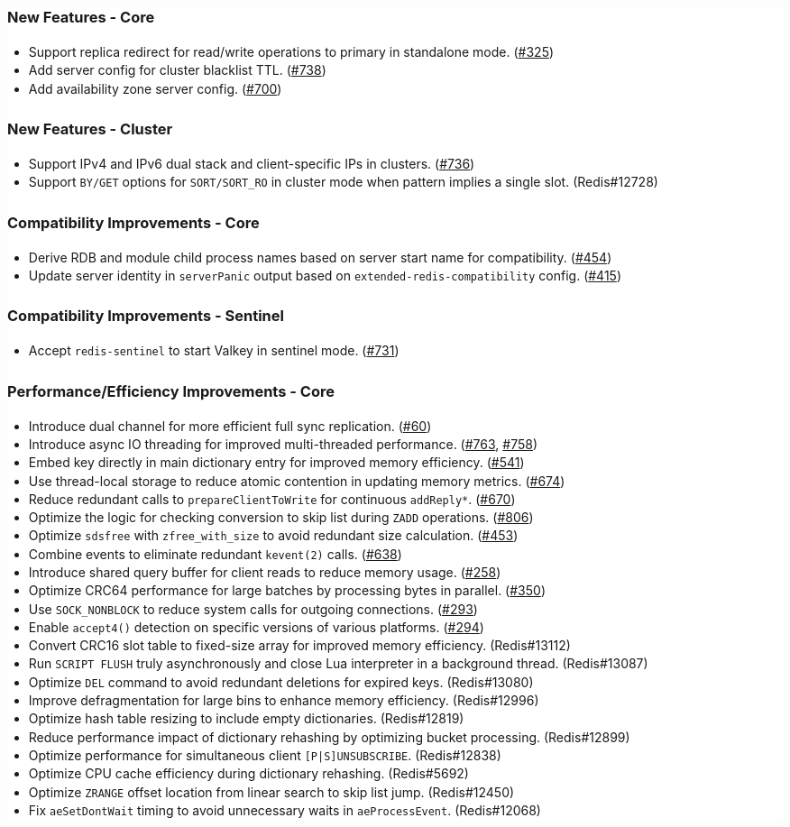 ### New Features - Core

* Support replica redirect for read/write operations to primary in standalone
  mode. ([#325])
* Add server config for cluster blacklist TTL. ([#738])
* Add availability zone server config. ([#700])

### New Features - Cluster

* Support IPv4 and IPv6 dual stack and client-specific IPs in clusters. ([#736])
* Support `BY/GET` options for `SORT/SORT_RO` in cluster mode when pattern
  implies a single slot. (Redis#12728)

### Compatibility Improvements - Core

* Derive RDB and module child process names based on server start name for
  compatibility. ([#454])
* Update server identity in `serverPanic` output based on `extended-redis-compatibility`
  config. ([#415])

### Compatibility Improvements - Sentinel

* Accept `redis-sentinel` to start Valkey in sentinel mode. ([#731])

### Performance/Efficiency Improvements - Core

* Introduce dual channel for more efficient full sync replication. ([#60])
* Introduce async IO threading for improved multi-threaded performance.
  ([#763], [#758])
* Embed key directly in main dictionary entry for improved memory efficiency.
  ([#541])
* Use thread-local storage to reduce atomic contention in updating memory
  metrics. ([#674])
* Reduce redundant calls to `prepareClientToWrite` for continuous `addReply*`.
  ([#670])
* Optimize the logic for checking conversion to skip list during `ZADD` operations.
  ([#806])
* Optimize `sdsfree` with `zfree_with_size` to avoid redundant size calculation.
  ([#453])
* Combine events to eliminate redundant `kevent(2)` calls. ([#638])
* Introduce shared query buffer for client reads to reduce memory usage. ([#258])
* Optimize CRC64 performance for large batches by processing bytes in parallel.
  ([#350])
* Use `SOCK_NONBLOCK` to reduce system calls for outgoing connections. ([#293])
* Enable `accept4()` detection on specific versions of various platforms. ([#294])
* Convert CRC16 slot table to fixed-size array for improved memory efficiency.
  (Redis#13112)
* Run `SCRIPT FLUSH` truly asynchronously and close Lua interpreter in a
  background thread. (Redis#13087)
* Optimize `DEL` command to avoid redundant deletions for expired keys. (Redis#13080)
* Improve defragmentation for large bins to enhance memory efficiency. (Redis#12996)
* Optimize hash table resizing to include empty dictionaries. (Redis#12819)
* Reduce performance impact of dictionary rehashing by optimizing bucket processing.
  (Redis#12899)
* Optimize performance for simultaneous client `[P|S]UNSUBSCRIBE`. (Redis#12838)
* Optimize CPU cache efficiency during dictionary rehashing. (Redis#5692)
* Optimize `ZRANGE` offset location from linear search to skip list jump. (Redis#12450)
* Fix `aeSetDontWait` timing to avoid unnecessary waits in `aeProcessEvent`. (Redis#12068)


[#536]: https://github.com/valkey-io/valkey/pull/536
[#617]: https://github.com/valkey-io/valkey/pull/617
[#324]: https://github.com/valkey-io/valkey/pull/324
[#20]: https://github.com/valkey-io/valkey/pull/20
[#351]: https://github.com/valkey-io/valkey/pull/351
[#556]: https://github.com/valkey-io/valkey/pull/556
[#445]: https://github.com/valkey-io/valkey/pull/445
[#327]: https://github.com/valkey-io/valkey/pull/327
[#325]: https://github.com/valkey-io/valkey/pull/325
[#738]: https://github.com/valkey-io/valkey/pull/738
[#700]: https://github.com/valkey-io/valkey/pull/700
[#736]: https://github.com/valkey-io/valkey/pull/736
[#454]: https://github.com/valkey-io/valkey/pull/454
[#415]: https://github.com/valkey-io/valkey/pull/415
[#731]: https://github.com/valkey-io/valkey/pull/731
[#60]: https://github.com/valkey-io/valkey/pull/60
[#763]: https://github.com/valkey-io/valkey/pull/763
[#758]: https://github.com/valkey-io/valkey/pull/758
[#541]: https://github.com/valkey-io/valkey/pull/541
[#674]: https://github.com/valkey-io/valkey/pull/674
[#670]: https://github.com/valkey-io/valkey/pull/670
[#806]: https://github.com/valkey-io/valkey/pull/806
[#453]: https://github.com/valkey-io/valkey/pull/453
[#638]: https://github.com/valkey-io/valkey/pull/638
[#258]: https://github.com/valkey-io/valkey/pull/258
[#350]: https://github.com/valkey-io/valkey/pull/350
[#293]: https://github.com/valkey-io/valkey/pull/293
[#294]: https://github.com/valkey-io/valkey/pull/294
[#654]: https://github.com/valkey-io/valkey/pull/654
[#631]: https://github.com/valkey-io/valkey/pull/631
[#53]: https://github.com/valkey-io/valkey/pull/53
[#500]: https://github.com/valkey-io/valkey/pull/500
[#782]: https://github.com/valkey-io/valkey/pull/782    
[#634]: https://github.com/valkey-io/valkey/pull/634
[#461]: https://github.com/valkey-io/valkey/pull/461
[#445]: https://github.com/valkey-io/valkey/pull/445
[#644]: https://github.com/valkey-io/valkey/pull/644
[#633]: https://github.com/valkey-io/valkey/pull/633
[#265]: https://github.com/valkey-io/valkey/pull/265  
[#702]: https://github.com/valkey-io/valkey/pull/702
[#603]: https://github.com/valkey-io/valkey/pull/603
[#378]: https://github.com/valkey-io/valkey/pull/378
[#723]: https://github.com/valkey-io/valkey/pull/723
[#501]: https://github.com/valkey-io/valkey/pull/501
[#393]: https://github.com/valkey-io/valkey/pull/393
[#390]: https://github.com/valkey-io/valkey/pull/390
[#231]: https://github.com/valkey-io/valkey/pull/231
[#206]: https://github.com/valkey-io/valkey/pull/206
[#636]: https://github.com/valkey-io/valkey/pull/636
[#596]: https://github.com/valkey-io/valkey/pull/596
[#495]: https://github.com/valkey-io/valkey/pull/495
[#647]: https://github.com/valkey-io/valkey/pull/647
[#250]: https://github.com/valkey-io/valkey/pull/250
[#790]: https://github.com/valkey-io/valkey/pull/790
[#693]: https://github.com/valkey-io/valkey/pull/693
[#588]: https://github.com/valkey-io/valkey/pull/588
[#683]: https://github.com/valkey-io/valkey/pull/683
[#538]: https://github.com/valkey-io/valkey/pull/538
[#490]: https://github.com/valkey-io/valkey/pull/490
[#482]: https://github.com/valkey-io/valkey/pull/482
[#460]: https://github.com/valkey-io/valkey/pull/460
[#344]: https://github.com/valkey-io/valkey/pull/344
[#316]: https://github.com/valkey-io/valkey/pull/316
[#281]: https://github.com/valkey-io/valkey/pull/281
[#477]: https://github.com/valkey-io/valkey/pull/477
